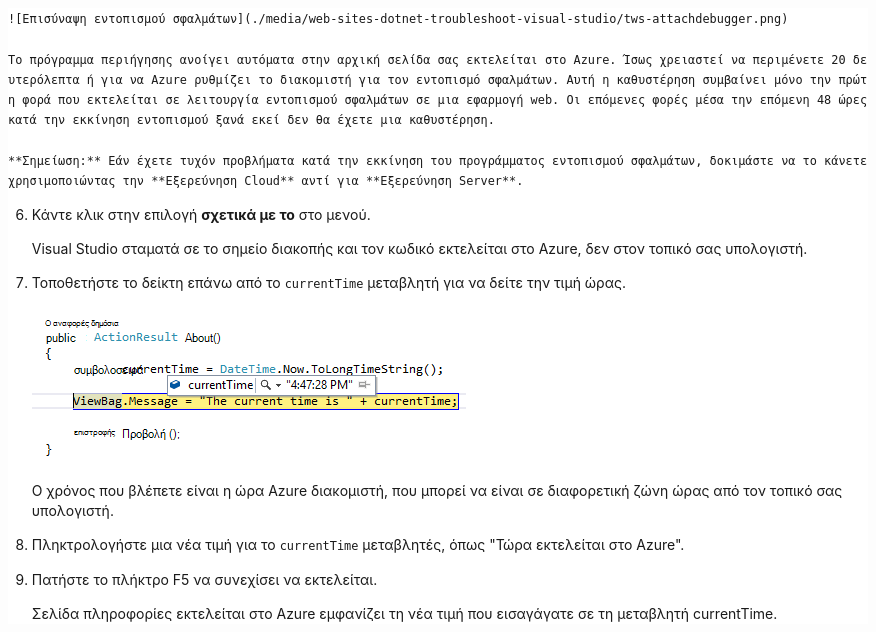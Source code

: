     ![Επισύναψη εντοπισμού σφαλμάτων](./media/web-sites-dotnet-troubleshoot-visual-studio/tws-attachdebugger.png)

    Το πρόγραμμα περιήγησης ανοίγει αυτόματα στην αρχική σελίδα σας εκτελείται στο Azure. Ίσως χρειαστεί να περιμένετε 20 δευτερόλεπτα ή για να Azure ρυθμίζει το διακομιστή για τον εντοπισμό σφαλμάτων. Αυτή η καθυστέρηση συμβαίνει μόνο την πρώτη φορά που εκτελείται σε λειτουργία εντοπισμού σφαλμάτων σε μια εφαρμογή web. Οι επόμενες φορές μέσα την επόμενη 48 ώρες κατά την εκκίνηση εντοπισμού ξανά εκεί δεν θα έχετε μια καθυστέρηση.

    **Σημείωση:** Εάν έχετε τυχόν προβλήματα κατά την εκκίνηση του προγράμματος εντοπισμού σφαλμάτων, δοκιμάστε να το κάνετε χρησιμοποιώντας την **Εξερεύνηση Cloud** αντί για **Εξερεύνηση Server**.

6. Κάντε κλικ στην επιλογή **σχετικά με το** στο μενού.

    Visual Studio σταματά σε το σημείο διακοπής και τον κωδικό εκτελείται στο Azure, δεν στον τοπικό σας υπολογιστή.

7. Τοποθετήστε το δείκτη επάνω από το `currentTime` μεταβλητή για να δείτε την τιμή ώρας.

    ![Μεταβλητή προβολή σε λειτουργία εντοπισμού σφαλμάτων που εκτελείται στο Azure](./media/web-sites-dotnet-troubleshoot-visual-studio/tws-debugviewinwa.png)

    Ο χρόνος που βλέπετε είναι η ώρα Azure διακομιστή, που μπορεί να είναι σε διαφορετική ζώνη ώρας από τον τοπικό σας υπολογιστή.

8. Πληκτρολογήστε μια νέα τιμή για το `currentTime` μεταβλητές, όπως "Τώρα εκτελείται στο Azure".

5. Πατήστε το πλήκτρο F5 να συνεχίσει να εκτελείται.

    Σελίδα πληροφορίες εκτελείται στο Azure εμφανίζει τη νέα τιμή που εισαγάγατε σε τη μεταβλητή currentTime.
